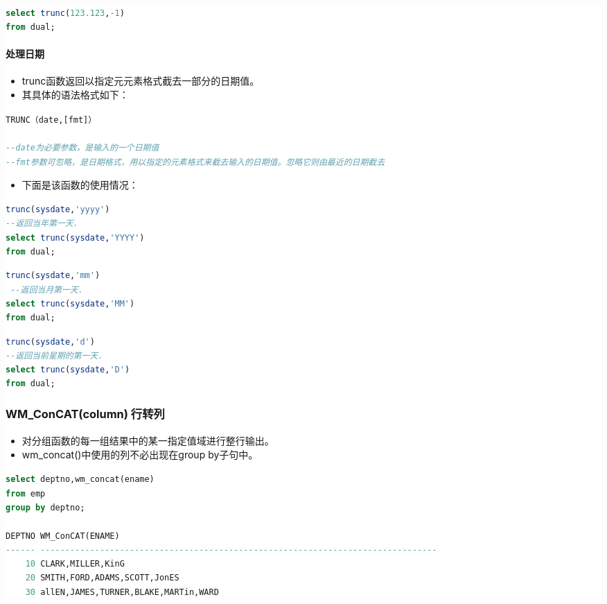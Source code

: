 ```sql
select trunc(123.123,-1)
from dual;
```

#### 处理日期

- trunc函数返回以指定元元素格式截去一部分的日期值。
- 其具体的语法格式如下：

```sql
TRUNC（date,[fmt]）

--date为必要参数，是输入的一个日期值
--fmt参数可忽略，是日期格式，用以指定的元素格式来截去输入的日期值。忽略它则由最近的日期截去
```

- 下面是该函数的使用情况：

```sql
trunc(sysdate,'yyyy') 
--返回当年第一天.
select trunc(sysdate,'YYYY')
from dual;
```

```sql
trunc(sysdate,'mm')
 --返回当月第一天.
select trunc(sysdate,'MM')
from dual;
```

```sql
trunc(sysdate,'d') 
--返回当前星期的第一天.
select trunc(sysdate,'D')
from dual;
```

### WM_ConCAT(column) 行转列

- 对分组函数的每一组结果中的某一指定值域进行整行输出。
- wm_concat()中使用的列不必出现在group by子句中。

```sql
select deptno,wm_concat(ename)
from emp
group by deptno;

DEPTNO WM_ConCAT(ENAME)
------ --------------------------------------------------------------------------------
    10 CLARK,MILLER,KinG
    20 SMITH,FORD,ADAMS,SCOTT,JonES
    30 allEN,JAMES,TURNER,BLAKE,MARTin,WARD
```
